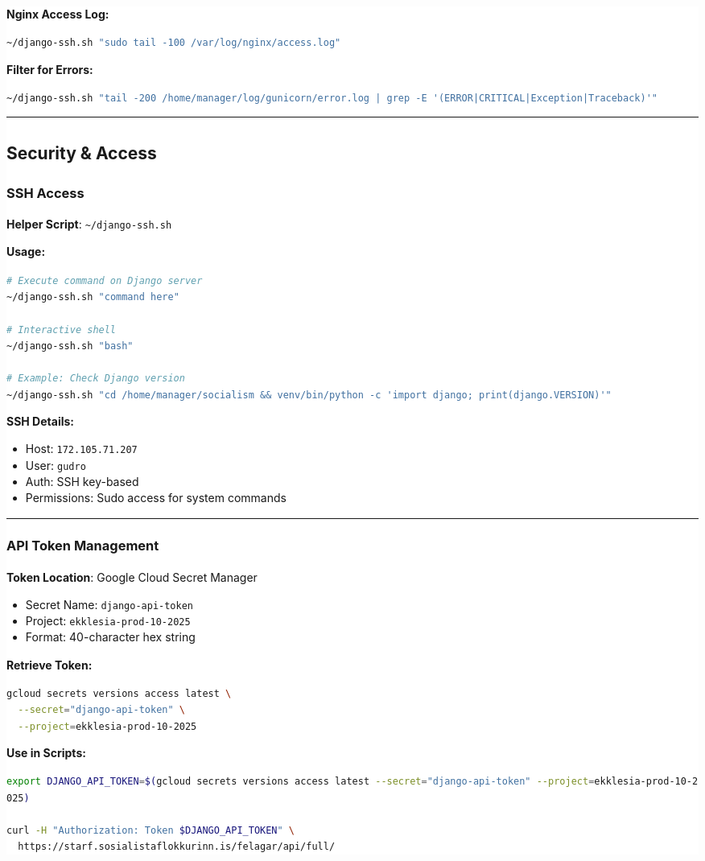 **Nginx Access Log:**
```bash
~/django-ssh.sh "sudo tail -100 /var/log/nginx/access.log"
```

**Filter for Errors:**
```bash
~/django-ssh.sh "tail -200 /home/manager/log/gunicorn/error.log | grep -E '(ERROR|CRITICAL|Exception|Traceback)'"
```

---

## Security & Access

### SSH Access

**Helper Script**: `~/django-ssh.sh`

**Usage:**
```bash
# Execute command on Django server
~/django-ssh.sh "command here"

# Interactive shell
~/django-ssh.sh "bash"

# Example: Check Django version
~/django-ssh.sh "cd /home/manager/socialism && venv/bin/python -c 'import django; print(django.VERSION)'"
```

**SSH Details:**
- Host: `172.105.71.207`
- User: `gudro`
- Auth: SSH key-based
- Permissions: Sudo access for system commands

---

### API Token Management

**Token Location**: Google Cloud Secret Manager
- Secret Name: `django-api-token`
- Project: `ekklesia-prod-10-2025`
- Format: 40-character hex string

**Retrieve Token:**
```bash
gcloud secrets versions access latest \
  --secret="django-api-token" \
  --project=ekklesia-prod-10-2025
```

**Use in Scripts:**
```bash
export DJANGO_API_TOKEN=$(gcloud secrets versions access latest --secret="django-api-token" --project=ekklesia-prod-10-2025)

curl -H "Authorization: Token $DJANGO_API_TOKEN" \
  https://starf.sosialistaflokkurinn.is/felagar/api/full/
```
